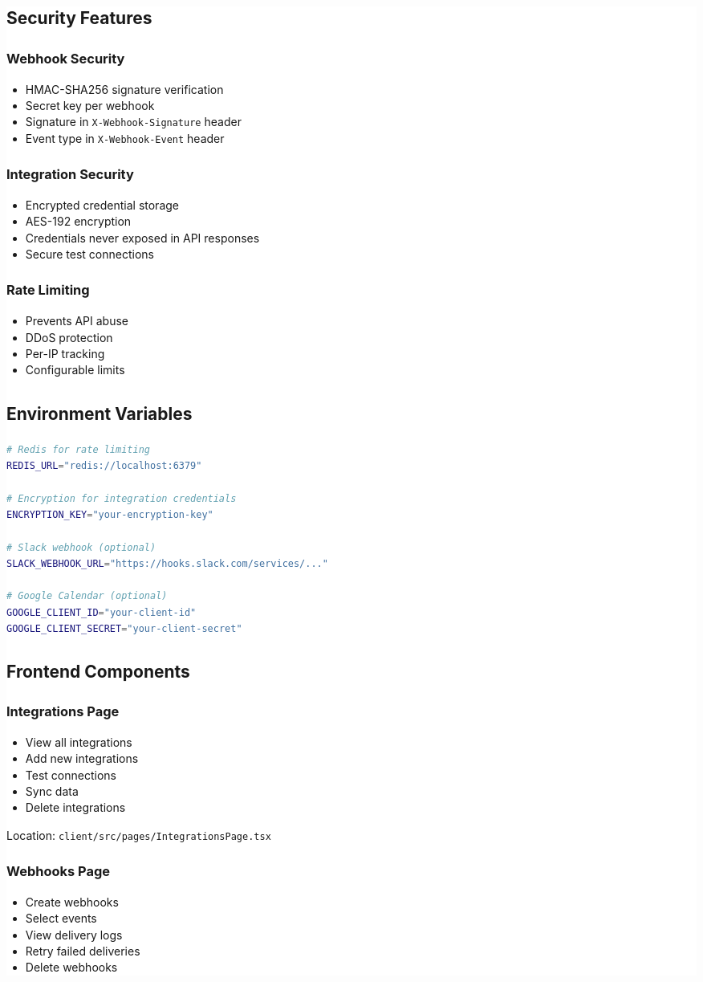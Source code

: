 ## Security Features

### Webhook Security
- HMAC-SHA256 signature verification
- Secret key per webhook
- Signature in `X-Webhook-Signature` header
- Event type in `X-Webhook-Event` header

### Integration Security
- Encrypted credential storage
- AES-192 encryption
- Credentials never exposed in API responses
- Secure test connections

### Rate Limiting
- Prevents API abuse
- DDoS protection
- Per-IP tracking
- Configurable limits

## Environment Variables

```bash
# Redis for rate limiting
REDIS_URL="redis://localhost:6379"

# Encryption for integration credentials
ENCRYPTION_KEY="your-encryption-key"

# Slack webhook (optional)
SLACK_WEBHOOK_URL="https://hooks.slack.com/services/..."

# Google Calendar (optional)
GOOGLE_CLIENT_ID="your-client-id"
GOOGLE_CLIENT_SECRET="your-client-secret"
```

## Frontend Components

### Integrations Page
- View all integrations
- Add new integrations
- Test connections
- Sync data
- Delete integrations

Location: `client/src/pages/IntegrationsPage.tsx`

### Webhooks Page
- Create webhooks
- Select events
- View delivery logs
- Retry failed deliveries
- Delete webhooks
